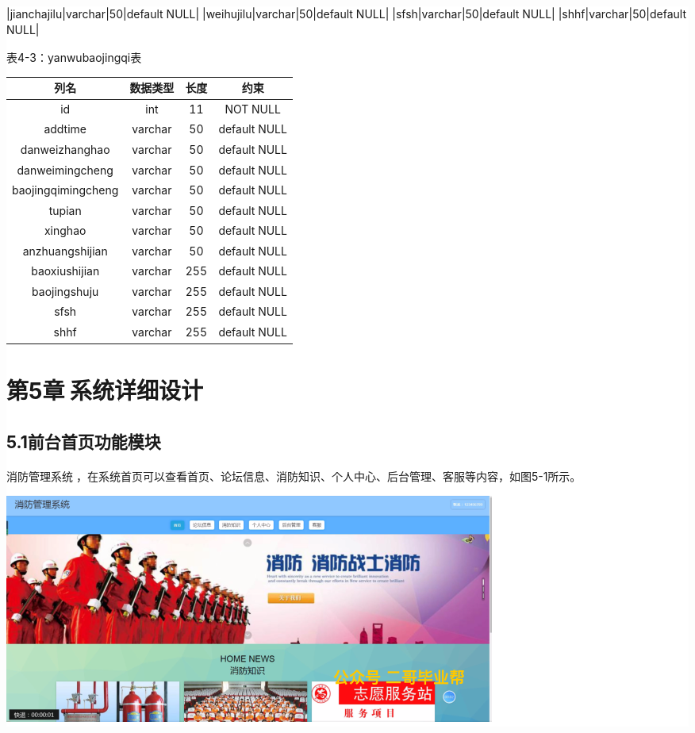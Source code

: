 |jianchajilu|varchar|50|default NULL|
|weihujilu|varchar|50|default NULL|
|sfsh|varchar|50|default NULL|
|shhf|varchar|50|default NULL|

表4-3：yanwubaojingqi表

|列名|数据类型|长度|约束|
| :-: | :-: | :-: | :-: |
|id|int|11|NOT NULL|
|addtime|varchar|50|default NULL|
|danweizhanghao|varchar|50|default NULL|
|danweimingcheng|varchar|50|default NULL|
|baojingqimingcheng|varchar|50|default NULL|
|tupian|varchar|50|default NULL|
|xinghao|varchar|50|default NULL|
|anzhuangshijian|varchar|50|default NULL|
|baoxiushijian|varchar|255|default NULL|
|baojingshuju|varchar|255|default NULL|
|sfsh|varchar|255|default NULL|
|shhf|varchar|255|default NULL|
# 第5章 系统详细设计
## 5.1前台首页功能模块
消防管理系统 ，在系统首页可以查看首页、论坛信息、消防知识、个人中心、后台管理、客服等内容，如图5-1所示。

![](/md/blog.013.png)
